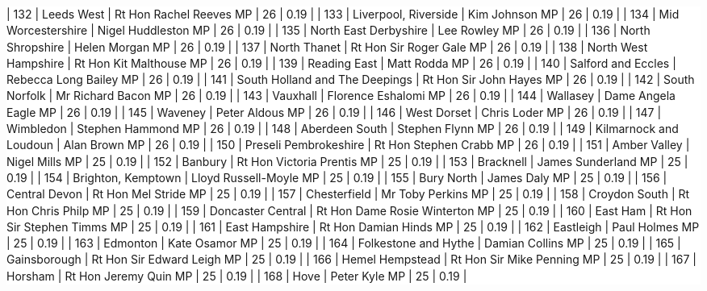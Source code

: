 | 132 | Leeds West | Rt Hon Rachel Reeves MP | 26 | 0.19 |
| 133 | Liverpool, Riverside | Kim Johnson MP | 26 | 0.19 |
| 134 | Mid Worcestershire | Nigel Huddleston MP | 26 | 0.19 |
| 135 | North East Derbyshire | Lee Rowley MP | 26 | 0.19 |
| 136 | North Shropshire | Helen Morgan MP | 26 | 0.19 |
| 137 | North Thanet | Rt Hon Sir Roger Gale MP | 26 | 0.19 |
| 138 | North West Hampshire | Rt Hon Kit Malthouse MP | 26 | 0.19 |
| 139 | Reading East | Matt Rodda MP | 26 | 0.19 |
| 140 | Salford and Eccles | Rebecca Long Bailey MP | 26 | 0.19 |
| 141 | South Holland and The Deepings | Rt Hon Sir John Hayes MP | 26 | 0.19 |
| 142 | South Norfolk | Mr Richard Bacon MP | 26 | 0.19 |
| 143 | Vauxhall | Florence Eshalomi MP | 26 | 0.19 |
| 144 | Wallasey | Dame Angela Eagle MP | 26 | 0.19 |
| 145 | Waveney | Peter Aldous MP | 26 | 0.19 |
| 146 | West Dorset | Chris Loder MP | 26 | 0.19 |
| 147 | Wimbledon | Stephen Hammond MP | 26 | 0.19 |
| 148 | Aberdeen South | Stephen Flynn MP | 26 | 0.19 |
| 149 | Kilmarnock and Loudoun | Alan Brown MP | 26 | 0.19 |
| 150 | Preseli Pembrokeshire | Rt Hon Stephen Crabb MP | 26 | 0.19 |
| 151 | Amber Valley | Nigel Mills MP | 25 | 0.19 |
| 152 | Banbury | Rt Hon Victoria Prentis MP | 25 | 0.19 |
| 153 | Bracknell | James Sunderland MP | 25 | 0.19 |
| 154 | Brighton, Kemptown | Lloyd Russell-Moyle MP | 25 | 0.19 |
| 155 | Bury North | James Daly MP | 25 | 0.19 |
| 156 | Central Devon | Rt Hon Mel Stride MP | 25 | 0.19 |
| 157 | Chesterfield | Mr Toby Perkins MP | 25 | 0.19 |
| 158 | Croydon South | Rt Hon Chris Philp MP | 25 | 0.19 |
| 159 | Doncaster Central | Rt Hon Dame Rosie Winterton MP | 25 | 0.19 |
| 160 | East Ham | Rt Hon Sir Stephen Timms MP | 25 | 0.19 |
| 161 | East Hampshire | Rt Hon Damian Hinds MP | 25 | 0.19 |
| 162 | Eastleigh | Paul Holmes MP | 25 | 0.19 |
| 163 | Edmonton | Kate Osamor MP | 25 | 0.19 |
| 164 | Folkestone and Hythe | Damian Collins MP | 25 | 0.19 |
| 165 | Gainsborough | Rt Hon Sir Edward Leigh MP | 25 | 0.19 |
| 166 | Hemel Hempstead | Rt Hon Sir Mike Penning MP | 25 | 0.19 |
| 167 | Horsham | Rt Hon Jeremy Quin MP | 25 | 0.19 |
| 168 | Hove | Peter Kyle MP | 25 | 0.19 |